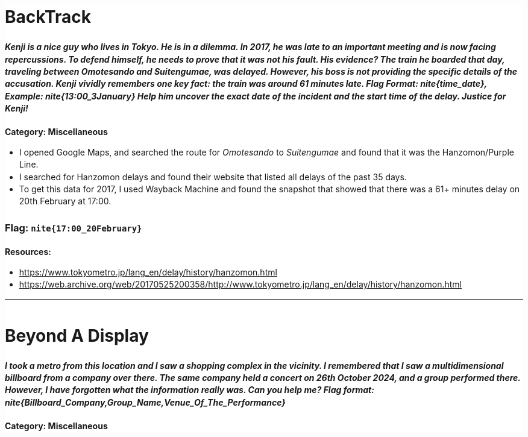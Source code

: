 
# BackTrack

#### *Kenji is a nice guy who lives in Tokyo. He is in a dilemma. In 2017, he was late to an important meeting and is now facing repercussions. To defend himself, he needs to prove that it was not his fault. His evidence? The train he boarded that day, traveling between Omotesando and Suitengumae, was delayed. However, his boss is not providing the specific details of the accusation. Kenji vividly remembers one key fact: the train was around 61 minutes late. Flag Format: nite{time_date}, Example: nite{13:00_3January} Help him uncover the exact date of the incident and the start time of the delay. Justice for Kenji!*

**Category: Miscellaneous**

- I opened Google Maps, and searched the route for *Omotesando* to *Suitengumae* and found that it was the Hanzomon/Purple Line.
- I searched for Hanzomon delays and found their website that listed all delays of the past 35 days. 
- To get this data for 2017, I used Wayback Machine and found the snapshot that showed that there was a 61+ minutes delay on 20th February at 17:00. 

### Flag: `nite{17:00_20February}`

**Resources:**
- https://www.tokyometro.jp/lang_en/delay/history/hanzomon.html
- https://web.archive.org/web/20170525200358/http://www.tokyometro.jp/lang_en/delay/history/hanzomon.html

****
# Beyond A Display

#### *I took a metro from this location and I saw a shopping complex in the vicinity. I remembered that I saw a multidimensional billboard from a company over there. The same company held a concert on 26th October 2024, and a group performed there. However, I have forgotten what the information really was. Can you help me? Flag format: nite{Billboard_Company,Group_Name,Venue_Of_The_Performance}*

**Category: Miscellaneous**
